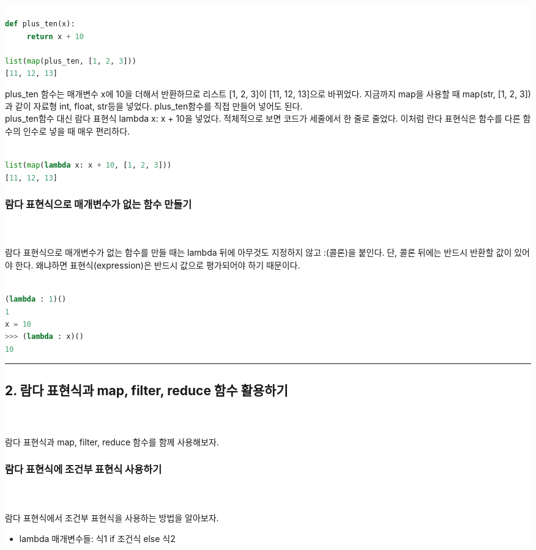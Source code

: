 
~~~python

def plus_ten(x):
     return x + 10

list(map(plus_ten, [1, 2, 3]))
[11, 12, 13]

~~~

plus_ten 함수는 매개변수 x에 10을 더해서 반환하므로 리스트 [1, 2, 3]이 [11, 12, 13]으로 바뀌었다. 지금까지 map을 사용할 때 map(str, [1, 2, 3])과 같이 자료형 int, float, str등을 넣었다. plus_ten함수를 직접 만들어 넣어도 된다.
<br>
plus_ten함수 대신 람다 표현식 lambda x: x + 10을 넣었다. 적체적으로 보면 코드가 세줄에서 한 줄로 줄었다. 이처럼 란다 표현식은 함수를 다른 함수의 인수로 넣을 때 매우 편리하다.


~~~python

list(map(lambda x: x + 10, [1, 2, 3]))
[11, 12, 13]

~~~

### 람다 표현식으로 매개변수가 없는 함수 만들기
<br>
<br>
람다 표현식으로 매개변수가 없는 함수를 만들 때는 lambda 뒤에 아무것도 지정하지 않고 :(콜론)을 붙인다. 단, 콜론 뒤에는 반드시 반환할 값이 있어야 한다. 왜냐하면 표현식(expression)은 반드시 값으로 평가되어야 하기 때문이다.

~~~python

(lambda : 1)()
1
x = 10
>>> (lambda : x)()
10

~~~

---

## 2. 람다 표현식과 map, filter, reduce 함수 활용하기
<br>
<br>
람다 표현식과 map, filter, reduce 함수를 함께 사용해보자.


### 람다 표현식에 조건부 표현식 사용하기
<br>
<br>
람다 표현식에서 조건부 표현식을 사용하는 방법을 알아보자.

- lambda 매개변수들: 식1 if 조건식 else 식2
